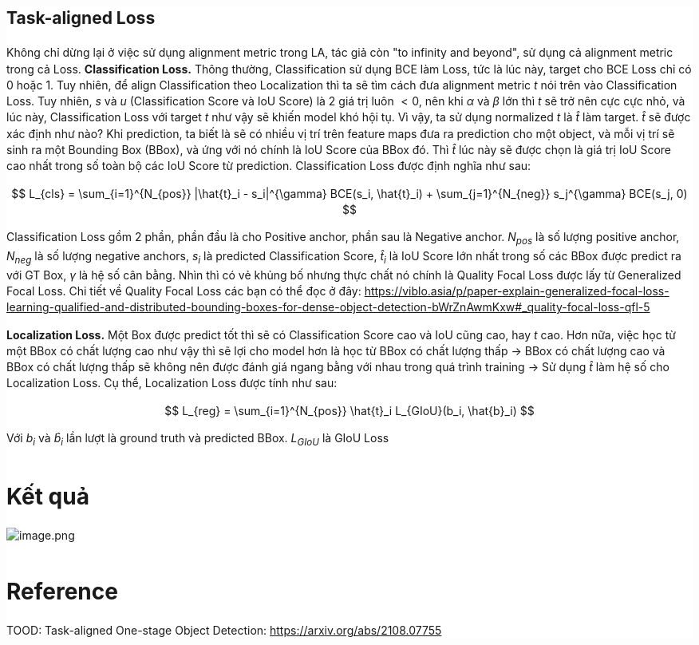 ## Task-aligned Loss 
Không chỉ dừng lại ở việc sử dụng alignment metric trong LA, tác giả còn "to infinity and beyond", sử dụng cả alignment metric trong cả Loss.
**Classification Loss.** Thông thường, Classification sử dụng BCE làm Loss, tức là lúc này, target cho BCE Loss chỉ có $0$ hoặc $1$. Tuy nhiên, để align Classification theo Localization thì ta sẽ tìm cách đưa alignment metric $t$ nói trên vào Classification Loss. Tuy nhiên, $s$ và $u$ (Classification Score và IoU Score) là 2 giá trị luôn $<0$, nên khi $\alpha$ và $\beta$ lớn thì $t$ sẽ trở nên cực cực nhỏ, và lúc này, Classification Loss với target $t$ như vậy sẽ khiến model khó hội tụ. Vì vậy, ta sử dụng normalized $t$ là $\hat{t}$ làm target. $\hat{t}$ sẽ được xác định như nào? Khi prediction, ta biết là sẽ có nhiều vị trí trên feature maps đưa ra prediction cho một object, và mỗi vị trí sẽ sinh ra một Bounding Box (BBox), và ứng với nó chính là IoU Score của BBox đó. Thì $\hat{t}$ lúc này sẽ được chọn là giá trị IoU Score cao nhất trong số toàn bộ các IoU Score từ prediction. Classification Loss được định nghĩa như sau:

$$
L_{cls} = \sum_{i=1}^{N_{pos}} |\hat{t}_i - s_i|^{\gamma} BCE(s_i, \hat{t}_i) + \sum_{j=1}^{N_{neg}} s_j^{\gamma} BCE(s_j, 0)
$$ 

Classification Loss gồm 2 phần, phần đầu là cho Positive anchor, phần sau là Negative anchor. $N_{pos}$ là số lượng positive anchor, $N_{neg}$ là số lượng negative anchors, $s_i$ là predicted Classification Score, $\hat{t}_i$ là IoU Score lớn nhất trong số các BBox được predict ra với GT Box, $\gamma$ là hệ số cân bằng. Nhìn thì có vẻ khủng bố nhưng thực chất nó chính là Quality Focal Loss được lấy từ Generalized Focal Loss. Chi tiết về Quality Focal Loss các bạn có thể đọc ở đây: https://viblo.asia/p/paper-explain-generalized-focal-loss-learning-qualified-and-distributed-bounding-boxes-for-dense-object-detection-bWrZnAwmKxw#_quality-focal-loss-qfl-5

**Localization Loss.** Một Box được predict tốt thì sẽ có Classification Score cao và IoU cũng cao, hay $t$ cao. Hơn nữa, việc học từ một BBox có chất lượng cao như vậy thì sẽ lợi cho model hơn là học từ BBox có chất lượng thấp $\rightarrow$ BBox có chất lượng cao và BBox có chất lượng thấp sẽ không nên được đánh giá ngang bằng với nhau trong quá trình training $\rightarrow$ Sử dụng $\hat{t}$ làm hệ số cho Localization Loss. Cụ thể, Localization Loss được tính như sau: 

$$
L_{reg} = \sum_{i=1}^{N_{pos}} \hat{t}_i L_{GIoU}(b_i, \hat{b}_i)
$$

Với $b_i$ và $\hat{b}_i$ lần lượt là ground truth và predicted BBox. $L_{GIoU}$ là GIoU Loss

# Kết quả
![image.png](https://images.viblo.asia/52894a4e-81fc-4cae-9576-2aabc1532253.png)

# Reference 
TOOD: Task-aligned One-stage Object Detection: https://arxiv.org/abs/2108.07755